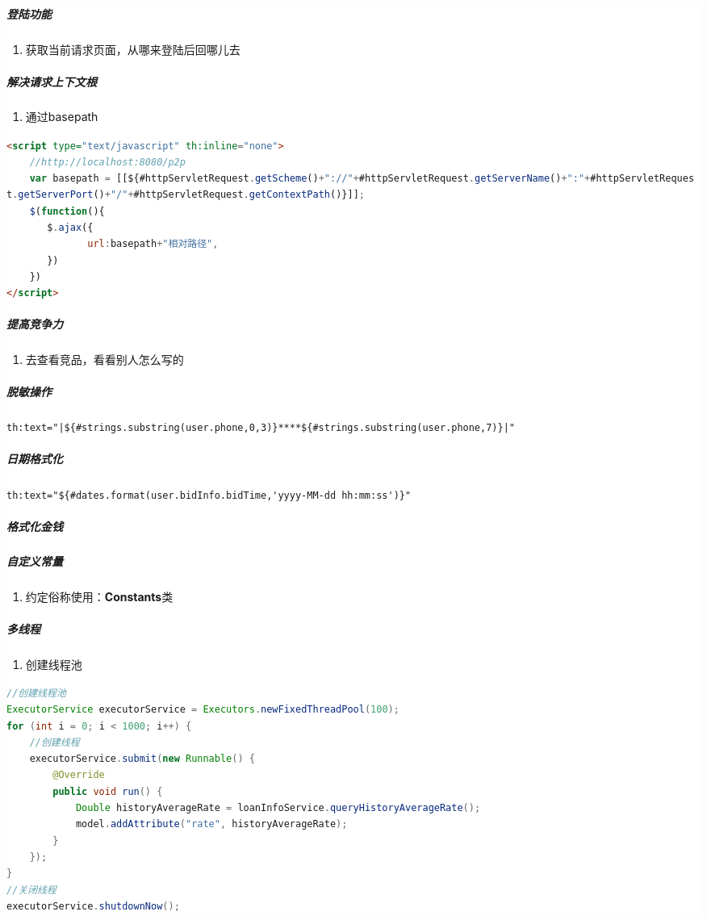 

##### 登陆功能

1. 获取当前请求页面，从哪来登陆后回哪儿去

##### 解决请求上下文根

1. 通过basepath

```html
<script type="text/javascript" th:inline="none">
	//http://localhost:8080/p2p
    var basepath = [[${#httpServletRequest.getScheme()+"://"+#httpServletRequest.getServerName()+":"+#httpServletRequest.getServerPort()+"/"+#httpServletRequest.getContextPath()}]];
    $(function(){
       $.ajax({
              url:basepath+"相对路径",      
       })             
    })               
</script>
```

##### 提高竞争力

1. 去查看竞品，看看别人怎么写的

##### 脱敏操作 

```html
th:text="|${#strings.substring(user.phone,0,3)}****${#strings.substring(user.phone,7)}|"
```

##### 日期格式化

```html
th:text="${#dates.format(user.bidInfo.bidTime,'yyyy-MM-dd hh:mm:ss')}"
```

##### 格式化金钱

```html

```

##### 自定义常量

1. 约定俗称使用：**Constants**类

##### 多线程

1. 创建线程池

```java
//创建线程池
ExecutorService executorService = Executors.newFixedThreadPool(100);
for (int i = 0; i < 1000; i++) {
    //创建线程
    executorService.submit(new Runnable() {
        @Override
        public void run() {
            Double historyAverageRate = loanInfoService.queryHistoryAverageRate();
            model.addAttribute("rate", historyAverageRate);
        }
    });
}
//关闭线程
executorService.shutdownNow();
```
